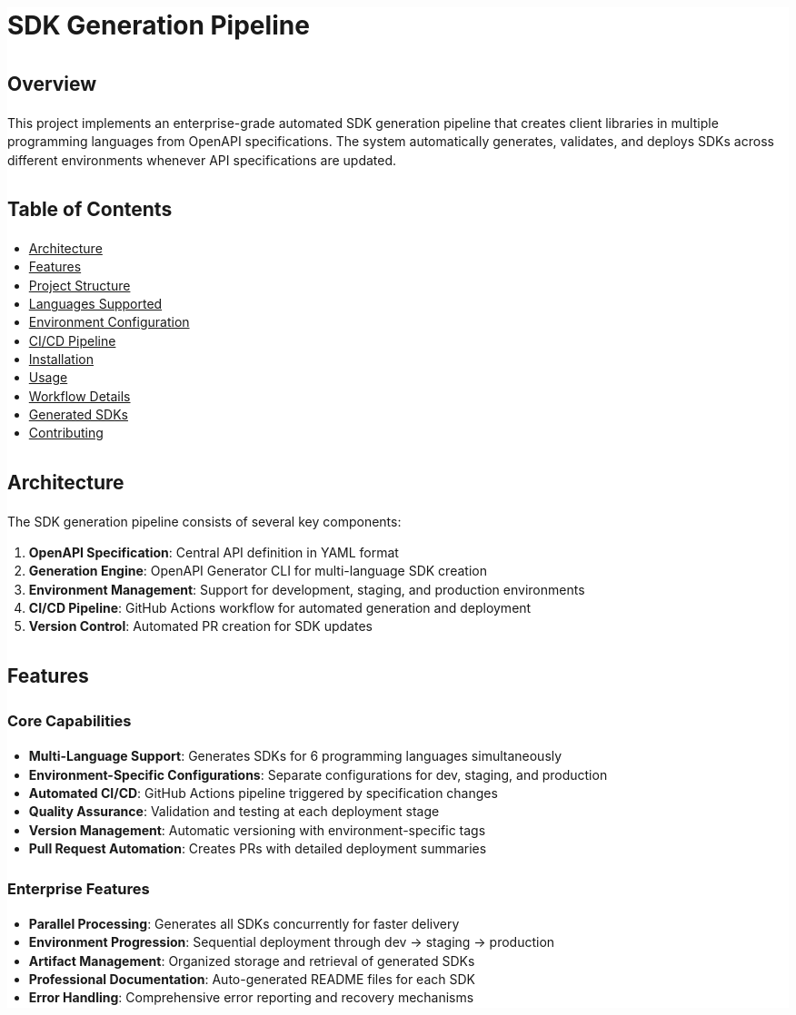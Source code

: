 # SDK Generation Pipeline

## Overview

This project implements an enterprise-grade automated SDK generation pipeline that creates client libraries in multiple programming languages from OpenAPI specifications. The system automatically generates, validates, and deploys SDKs across different environments whenever API specifications are updated.

## Table of Contents

- [Architecture](#architecture)
- [Features](#features)
- [Project Structure](#project-structure)
- [Languages Supported](#languages-supported)
- [Environment Configuration](#environment-configuration)
- [CI/CD Pipeline](#cicd-pipeline)
- [Installation](#installation)
- [Usage](#usage)
- [Workflow Details](#workflow-details)
- [Generated SDKs](#generated-sdks)
- [Contributing](#contributing)

## Architecture

The SDK generation pipeline consists of several key components:

1. **OpenAPI Specification**: Central API definition in YAML format
2. **Generation Engine**: OpenAPI Generator CLI for multi-language SDK creation
3. **Environment Management**: Support for development, staging, and production environments
4. **CI/CD Pipeline**: GitHub Actions workflow for automated generation and deployment
5. **Version Control**: Automated PR creation for SDK updates

## Features

### Core Capabilities

- **Multi-Language Support**: Generates SDKs for 6 programming languages simultaneously
- **Environment-Specific Configurations**: Separate configurations for dev, staging, and production
- **Automated CI/CD**: GitHub Actions pipeline triggered by specification changes
- **Quality Assurance**: Validation and testing at each deployment stage
- **Version Management**: Automatic versioning with environment-specific tags
- **Pull Request Automation**: Creates PRs with detailed deployment summaries

### Enterprise Features

- **Parallel Processing**: Generates all SDKs concurrently for faster delivery
- **Environment Progression**: Sequential deployment through dev → staging → production
- **Artifact Management**: Organized storage and retrieval of generated SDKs
- **Professional Documentation**: Auto-generated README files for each SDK
- **Error Handling**: Comprehensive error reporting and recovery mechanisms
